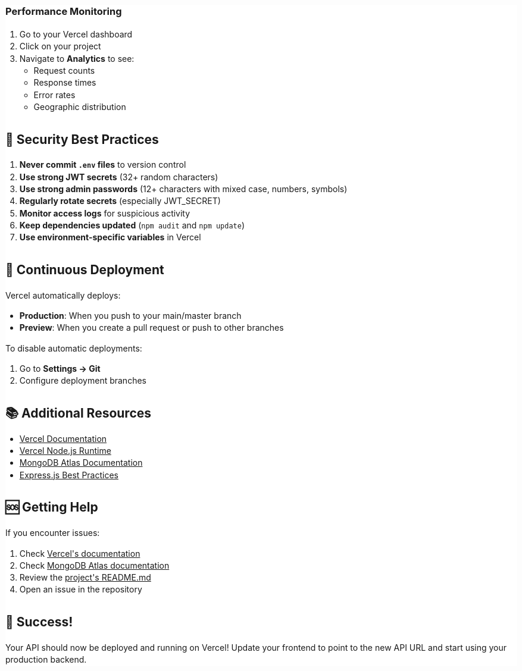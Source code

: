### Performance Monitoring

1. Go to your Vercel dashboard
2. Click on your project
3. Navigate to **Analytics** to see:
   - Request counts
   - Response times
   - Error rates
   - Geographic distribution

## 🔐 Security Best Practices

1. **Never commit `.env` files** to version control
2. **Use strong JWT secrets** (32+ random characters)
3. **Use strong admin passwords** (12+ characters with mixed case, numbers, symbols)
4. **Regularly rotate secrets** (especially JWT_SECRET)
5. **Monitor access logs** for suspicious activity
6. **Keep dependencies updated** (`npm audit` and `npm update`)
7. **Use environment-specific variables** in Vercel

## 🔄 Continuous Deployment

Vercel automatically deploys:

- **Production**: When you push to your main/master branch
- **Preview**: When you create a pull request or push to other branches

To disable automatic deployments:

1. Go to **Settings → Git**
2. Configure deployment branches

## 📚 Additional Resources

- [Vercel Documentation](https://vercel.com/docs)
- [Vercel Node.js Runtime](https://vercel.com/docs/functions/serverless-functions/runtimes/node-js)
- [MongoDB Atlas Documentation](https://docs.atlas.mongodb.com/)
- [Express.js Best Practices](https://expressjs.com/en/advanced/best-practice-performance.html)

## 🆘 Getting Help

If you encounter issues:

1. Check [Vercel's documentation](https://vercel.com/docs)
2. Check [MongoDB Atlas documentation](https://docs.atlas.mongodb.com/)
3. Review the [project's README.md](../README.md)
4. Open an issue in the repository

## 🎉 Success!

Your API should now be deployed and running on Vercel! Update your frontend to point to the new API URL and start using your production backend.
